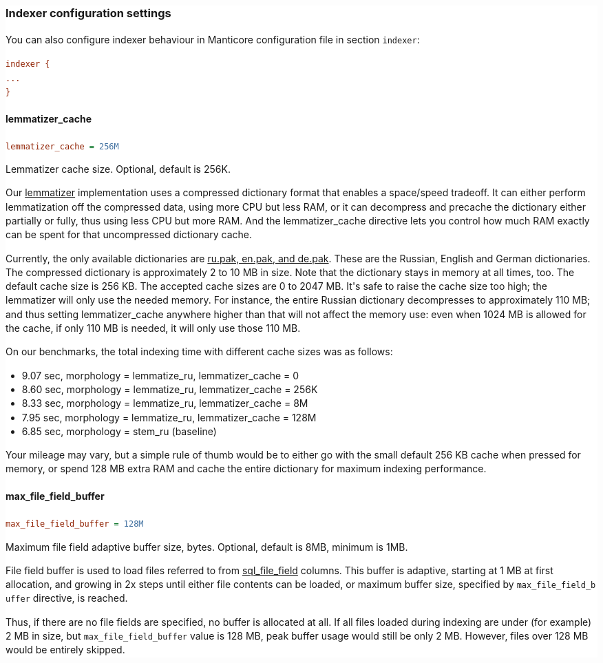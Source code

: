 ### Indexer configuration settings
You can also configure indexer behaviour in Manticore configuration file in section `indexer`:

```ini
indexer {
...
}
```

#### lemmatizer_cache

```ini
lemmatizer_cache = 256M
```

Lemmatizer cache size. Optional, default is 256K.

Our [lemmatizer](../Server_settings/Common.md#lemmatizer_base) implementation uses a compressed dictionary format that enables a space/speed tradeoff. It can either perform lemmatization off the compressed data, using more CPU but less RAM, or it can decompress and precache the dictionary either partially or fully, thus using less CPU but more RAM. And the lemmatizer_cache directive lets you control how much RAM exactly can be spent for that uncompressed dictionary cache.

Currently, the only available dictionaries are [ru.pak, en.pak, and de.pak](https://manticoresearch.com/install/). These are the Russian, English and German dictionaries. The compressed dictionary is approximately 2 to 10 MB in size. Note that the dictionary stays in memory at all times, too. The default cache size is 256 KB. The accepted cache sizes are 0 to 2047 MB. It's safe to raise the cache size too high; the lemmatizer will only use the needed memory. For instance, the entire Russian dictionary decompresses to approximately 110 MB; and thus setting lemmatizer_cache anywhere higher than that will not affect the memory use: even when 1024 MB is allowed for the cache, if only 110 MB is needed, it will only use those 110 MB.

On our benchmarks, the total indexing time with different cache sizes was as follows:
* 9.07 sec, morphology = lemmatize_ru, lemmatizer_cache = 0
* 8.60 sec, morphology = lemmatize_ru, lemmatizer_cache = 256K
* 8.33 sec, morphology = lemmatize_ru, lemmatizer_cache = 8M
* 7.95 sec, morphology = lemmatize_ru, lemmatizer_cache = 128M
* 6.85 sec, morphology = stem_ru (baseline)

Your mileage may vary, but a simple rule of thumb would be to either go with the small default 256 KB cache when pressed for memory, or spend 128 MB extra RAM and cache the entire dictionary for maximum indexing performance.

#### max_file_field_buffer

```ini
max_file_field_buffer = 128M
```

Maximum file field adaptive buffer size, bytes. Optional, default is 8MB, minimum is 1MB.

File field buffer is used to load files referred to from [sql_file_field](../Adding_data_from_external_storages/Fetching_from_databases/Indexing_fetched_data.md#sql_file_field) columns. This buffer is adaptive, starting at 1 MB at first allocation, and growing in 2x steps until either file contents can be loaded, or maximum buffer size, specified by `max_file_field_buffer` directive, is reached.

Thus, if there are no file fields are specified, no buffer is allocated at all. If all files loaded during indexing are under (for example) 2 MB in size, but `max_file_field_buffer` value is 128 MB, peak buffer usage would still be only 2 MB. However, files over 128 MB would be entirely skipped.
